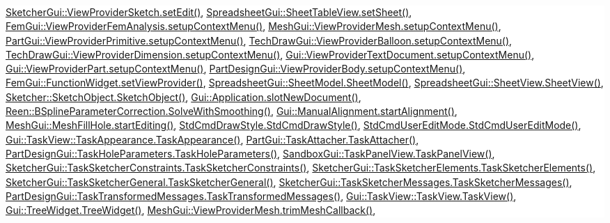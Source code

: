 [SketcherGui::ViewProviderSketch.setEdit()](../../dc/de2/classSketcherGui_1_1ViewProviderSketch.html#ad28c651e806a00fca15332d4c04b47c9),
[SpreadsheetGui::SheetTableView.setSheet()](../../d5/d7d/classSpreadsheetGui_1_1SheetTableView.html#a8cbd84448bed5fd18c99955d00495f8c),
[FemGui::ViewProviderFemAnalysis.setupContextMenu()](../../d7/d81/classFemGui_1_1ViewProviderFemAnalysis.html#a810d529ee86207928e88da63e5c10516),
[MeshGui::ViewProviderMesh.setupContextMenu()](../../d7/dc1/classMeshGui_1_1ViewProviderMesh.html#a14fb39b4d986d6bcd3b3d38ac6b79424),
[PartGui::ViewProviderPrimitive.setupContextMenu()](../../dd/dfd/classPartGui_1_1ViewProviderPrimitive.html#abea2a5f699192afe8ab8f6a8168cad3f),
[TechDrawGui::ViewProviderBalloon.setupContextMenu()](../../d2/dd9/classTechDrawGui_1_1ViewProviderBalloon.html#a565b5cb9dc2e362ef10e12bbf44a0617),
[TechDrawGui::ViewProviderDimension.setupContextMenu()](../../d8/d4e/classTechDrawGui_1_1ViewProviderDimension.html#a08d18e44457f139fcb55fe8d3ea139a5),
[Gui::ViewProviderTextDocument.setupContextMenu()](../../dc/d65/classGui_1_1ViewProviderTextDocument.html#a5a639a77236f3bbde9daade6cf323fe8),
[Gui::ViewProviderPart.setupContextMenu()](../../d9/d6c/classGui_1_1ViewProviderPart.html#af72e6c73209d70ff7f57643aa27adebf),
[PartDesignGui::ViewProviderBody.setupContextMenu()](../../dc/d5e/classPartDesignGui_1_1ViewProviderBody.html#a787b6db82df30a9f214e716065bc4205),
[FemGui::FunctionWidget.setViewProvider()](../../dc/d25/classFemGui_1_1FunctionWidget.html#a0083237a39c65525f04f5124c07ae2d6),
[SpreadsheetGui::SheetModel.SheetModel()](../../d0/d8b/classSpreadsheetGui_1_1SheetModel.html#aca374b8f387985ec3756f86f3cac2c45),
[SpreadsheetGui::SheetView.SheetView()](../../d0/d67/classSpreadsheetGui_1_1SheetView.html#ad1aa4b1386fff9896ed1ecb74172b1a1),
[Sketcher::SketchObject.SketchObject()](../../d9/dad/classSketcher_1_1SketchObject.html#a79a5ce808811802e0d7c772a78248494),
[Gui::Application.slotNewDocument()](../../d9/da8/classGui_1_1Application.html#ab61252ad46efb80f5fd98cc3957e83eb),
[Reen::BSplineParameterCorrection.SolveWithSmoothing()](../../de/d74/classReen_1_1BSplineParameterCorrection.html#a57b33b7e3e48ea0d4a3fe6b3214b3015),
[Gui::ManualAlignment.startAlignment()](../../d7/d97/classGui_1_1ManualAlignment.html#adac18d1fdb3b8dce1361e26c9beba687),
[MeshGui::MeshFillHole.startEditing()](../../d5/d4f/classMeshGui_1_1MeshFillHole.html#a611c571141e0f653b195fcc94e68a191),
[StdCmdDrawStyle.StdCmdDrawStyle()](../../d1/d5a/classStdCmdDrawStyle.html#aca4a408d9e11712036a9a23c5a0f1f2d),
[StdCmdUserEditMode.StdCmdUserEditMode()](../../df/dc4/classStdCmdUserEditMode.html#a6b6c36a677649192695eaafde169e146),
[Gui::TaskView::TaskAppearance.TaskAppearance()](../../d6/d8d/classGui_1_1TaskView_1_1TaskAppearance.html#a22f06e7b6366730aacf3d59115d603b5),
[PartGui::TaskAttacher.TaskAttacher()](../../df/d45/classPartGui_1_1TaskAttacher.html#ae3b7e331323f8a005efc1e55579240a6),
[PartDesignGui::TaskHoleParameters.TaskHoleParameters()](../../db/d4a/classPartDesignGui_1_1TaskHoleParameters.html#aed07ebf7cad6b7cff0c7597137c91662),
[SandboxGui::TaskPanelView.TaskPanelView()](../../d1/d99/classSandboxGui_1_1TaskPanelView.html#a37051f4883eba702df09cf5086c3c0c4),
[SketcherGui::TaskSketcherConstraints.TaskSketcherConstraints()](../../db/d43/classSketcherGui_1_1TaskSketcherConstraints.html#aa7c422db0a8955ac9e5214388be93a6d),
[SketcherGui::TaskSketcherElements.TaskSketcherElements()](../../d0/d62/classSketcherGui_1_1TaskSketcherElements.html#a58295f4cd0ec5cf69b7c36cdf9c49e12),
[SketcherGui::TaskSketcherGeneral.TaskSketcherGeneral()](../../d6/d6e/classSketcherGui_1_1TaskSketcherGeneral.html#acb35aefc057b31af4b7c6e9c87e1f0d4),
[SketcherGui::TaskSketcherMessages.TaskSketcherMessages()](../../d0/dc0/classSketcherGui_1_1TaskSketcherMessages.html#afbe205caa86a38f2afe97602838de648),
[PartDesignGui::TaskTransformedMessages.TaskTransformedMessages()](../../dc/d0e/classPartDesignGui_1_1TaskTransformedMessages.html#a06cb4c20664ef8b3d4e724b45815c0d4),
[Gui::TaskView::TaskView.TaskView()](../../d9/dc0/classGui_1_1TaskView_1_1TaskView.html#aa4e4f7cddfbcf1ddfc35ce4cec275b73),
[Gui::TreeWidget.TreeWidget()](../../de/de0/classGui_1_1TreeWidget.html#a02ed96eef13cfa9307ee34d5c68ab7b6),
[MeshGui::ViewProviderMesh.trimMeshCallback()](../../d7/dc1/classMeshGui_1_1ViewProviderMesh.html#a99db0ab49ba22437ef202c633d752b52),
